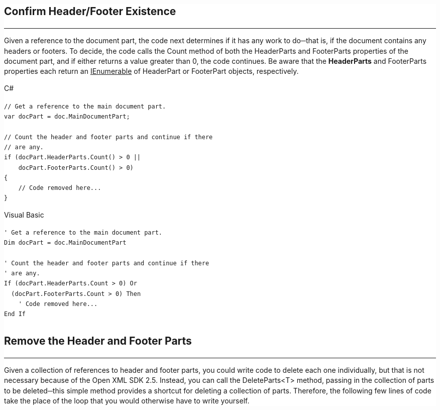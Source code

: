 ## Confirm Header/Footer Existence

--------------------------------------------------------------------------------------------------------------------------------------------------------------------------------------------------------------------

Given a reference to the document part, the code next determines if it
has any work to do─that is, if the document contains any headers or
footers. To decide, the code calls the <span
class="keyword">Count</span> method of both the <span sdata="cer"
target="P:DocumentFormat.OpenXml.Packaging.MainDocumentPart.HeaderParts"><span
class="nolink">HeaderParts</span></span> and <span sdata="cer"
target="P:DocumentFormat.OpenXml.Packaging.MainDocumentPart.FooterParts"><span
class="nolink">FooterParts</span></span> properties of the document
part, and if either returns a value greater than 0, the code continues.
Be aware that the **HeaderParts** and <span
class="keyword">FooterParts</span> properties each return an
[IEnumerable](http://msdn.microsoft.com/en-us/library/9eekhta0.aspx) of
<span sdata="cer"
target="T:DocumentFormat.OpenXml.Packaging.HeaderPart"><span
class="nolink">HeaderPart</span></span> or <span sdata="cer"
target="T:DocumentFormat.OpenXml.Packaging.FooterPart"><span
class="nolink">FooterPart</span></span> objects, respectively.

C\# 

    // Get a reference to the main document part.
    var docPart = doc.MainDocumentPart;

    // Count the header and footer parts and continue if there 
    // are any.
    if (docPart.HeaderParts.Count() > 0 || 
        docPart.FooterParts.Count() > 0)
    {
        // Code removed here...
    }

Visual Basic 

    ' Get a reference to the main document part.
    Dim docPart = doc.MainDocumentPart

    ' Count the header and footer parts and continue if there 
    ' are any.
    If (docPart.HeaderParts.Count > 0) Or
      (docPart.FooterParts.Count > 0) Then
        ' Code removed here...
    End If

## Remove the Header and Footer Parts

-----------------------------------------------------------------------------------------------------------------------------------------------------------------------------------------------------------------------

Given a collection of references to header and footer parts, you could
write code to delete each one individually, but that is not necessary
because of the Open XML SDK 2.5. Instead, you can call the <span
sdata="cer"
target="M:DocumentFormat.OpenXml.Packaging.OpenXmlPartContainer.DeleteParts``1(System.Collections.Generic.IEnumerable{``0})"><span
class="nolink">DeleteParts\<T\></span></span> method, passing in the
collection of parts to be deleted─this simple method provides a shortcut
for deleting a collection of parts. Therefore, the following few lines
of code take the place of the loop that you would otherwise have to
write yourself.
